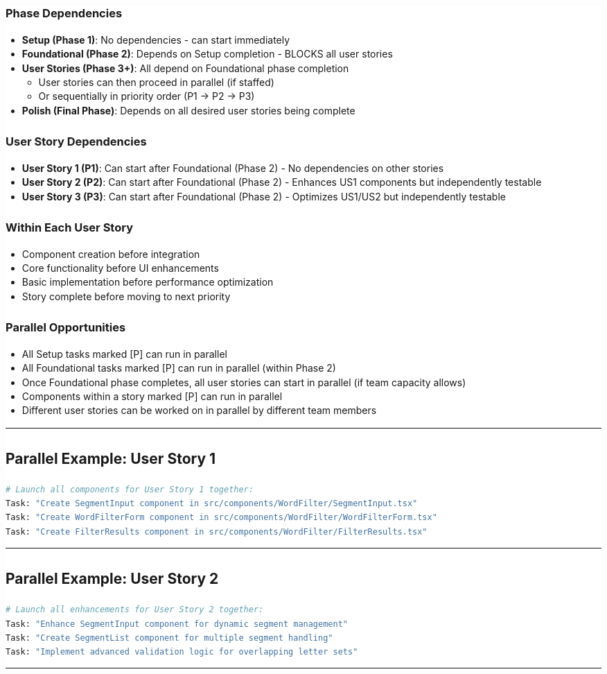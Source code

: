 ### Phase Dependencies

- **Setup (Phase 1)**: No dependencies - can start immediately
- **Foundational (Phase 2)**: Depends on Setup completion - BLOCKS all user stories
- **User Stories (Phase 3+)**: All depend on Foundational phase completion
  - User stories can then proceed in parallel (if staffed)
  - Or sequentially in priority order (P1 → P2 → P3)
- **Polish (Final Phase)**: Depends on all desired user stories being complete

### User Story Dependencies

- **User Story 1 (P1)**: Can start after Foundational (Phase 2) - No dependencies on other stories
- **User Story 2 (P2)**: Can start after Foundational (Phase 2) - Enhances US1 components but independently testable
- **User Story 3 (P3)**: Can start after Foundational (Phase 2) - Optimizes US1/US2 but independently testable

### Within Each User Story

- Component creation before integration
- Core functionality before UI enhancements
- Basic implementation before performance optimization
- Story complete before moving to next priority

### Parallel Opportunities

- All Setup tasks marked [P] can run in parallel
- All Foundational tasks marked [P] can run in parallel (within Phase 2)
- Once Foundational phase completes, all user stories can start in parallel (if team capacity allows)
- Components within a story marked [P] can run in parallel
- Different user stories can be worked on in parallel by different team members

---

## Parallel Example: User Story 1

```bash
# Launch all components for User Story 1 together:
Task: "Create SegmentInput component in src/components/WordFilter/SegmentInput.tsx"
Task: "Create WordFilterForm component in src/components/WordFilter/WordFilterForm.tsx"
Task: "Create FilterResults component in src/components/WordFilter/FilterResults.tsx"
```

---

## Parallel Example: User Story 2

```bash
# Launch all enhancements for User Story 2 together:
Task: "Enhance SegmentInput component for dynamic segment management"
Task: "Create SegmentList component for multiple segment handling"
Task: "Implement advanced validation logic for overlapping letter sets"
```

---